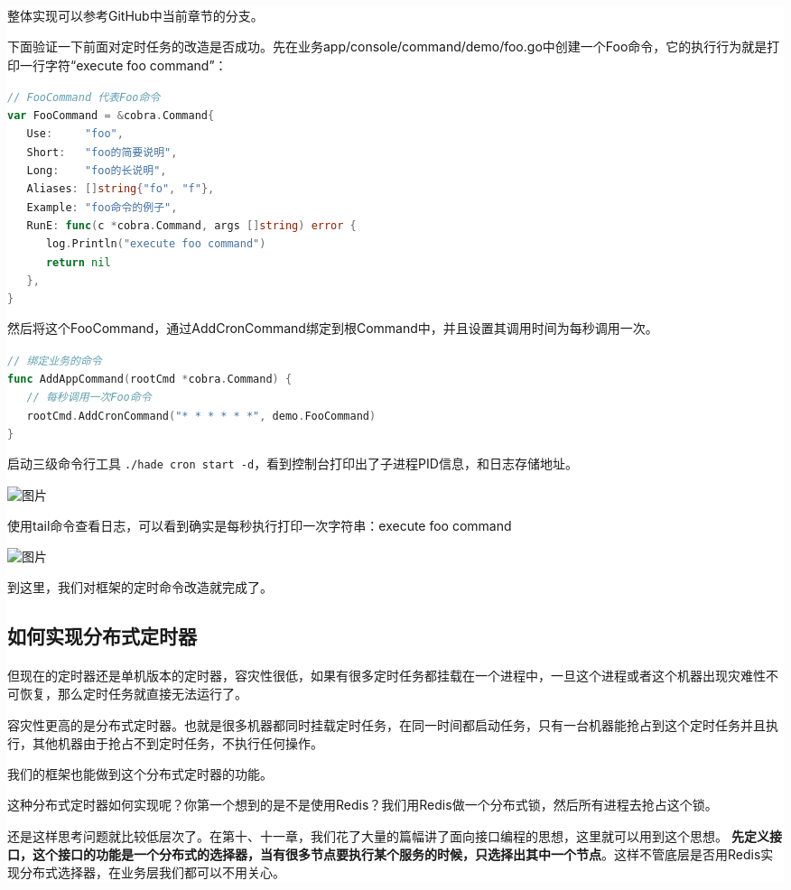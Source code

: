 ```go
```

整体实现可以参考GitHub中当前章节的分支。

下面验证一下前面对定时任务的改造是否成功。先在业务app/console/command/demo/foo.go中创建一个Foo命令，它的执行行为就是打印一行字符“execute foo command”：

```go
// FooCommand 代表Foo命令
var FooCommand = &cobra.Command{
   Use:     "foo",
   Short:   "foo的简要说明",
   Long:    "foo的长说明",
   Aliases: []string{"fo", "f"},
   Example: "foo命令的例子",
   RunE: func(c *cobra.Command, args []string) error {
      log.Println("execute foo command")
      return nil
   },
}

```

然后将这个FooCommand，通过AddCronCommand绑定到根Command中，并且设置其调用时间为每秒调用一次。

```go
// 绑定业务的命令
func AddAppCommand(rootCmd *cobra.Command) {
   // 每秒调用一次Foo命令
   rootCmd.AddCronCommand("* * * * * *", demo.FooCommand)
}

```

启动三级命令行工具 `./hade cron start -d`，看到控制台打印出了子进程PID信息，和日志存储地址。

![图片](https://static001.geekbang.org/resource/image/86/44/869bc53899f491456ed408c5519b9544.png?wh=520x73)

使用tail命令查看日志，可以看到确实是每秒执行打印一次字符串：execute foo command

![图片](https://static001.geekbang.org/resource/image/fd/41/fd8a17e32yy2e296f0ae2fde92760d41.png?wh=871x169)

到这里，我们对框架的定时命令改造就完成了。

## 如何实现分布式定时器

但现在的定时器还是单机版本的定时器，容灾性很低，如果有很多定时任务都挂载在一个进程中，一旦这个进程或者这个机器出现灾难性不可恢复，那么定时任务就直接无法运行了。

容灾性更高的是分布式定时器。也就是很多机器都同时挂载定时任务，在同一时间都启动任务，只有一台机器能抢占到这个定时任务并且执行，其他机器由于抢占不到定时任务，不执行任何操作。

我们的框架也能做到这个分布式定时器的功能。

这种分布式定时器如何实现呢？你第一个想到的是不是使用Redis？我们用Redis做一个分布式锁，然后所有进程去抢占这个锁。

还是这样思考问题就比较低层次了。在第十、十一章，我们花了大量的篇幅讲了面向接口编程的思想，这里就可以用到这个思想。 **先定义接口，这个接口的功能是一个分布式的选择器，当有很多节点要执行某个服务的时候，只选择出其中一个节点**。这样不管底层是否用Redis实现分布式选择器，在业务层我们都可以不用关心。
